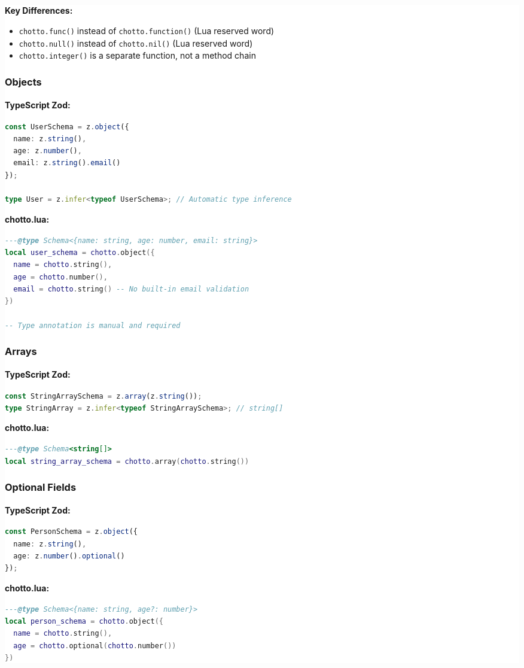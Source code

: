 **Key Differences:**
- `chotto.func()` instead of `chotto.function()` (Lua reserved word)
- `chotto.null()` instead of `chotto.nil()` (Lua reserved word)
- `chotto.integer()` is a separate function, not a method chain

### Objects

**TypeScript Zod:**
```typescript
const UserSchema = z.object({
  name: z.string(),
  age: z.number(),
  email: z.string().email()
});

type User = z.infer<typeof UserSchema>; // Automatic type inference
```

**chotto.lua:**
```lua
---@type Schema<{name: string, age: number, email: string}>
local user_schema = chotto.object({
  name = chotto.string(),
  age = chotto.number(),
  email = chotto.string() -- No built-in email validation
})

-- Type annotation is manual and required
```

### Arrays

**TypeScript Zod:**
```typescript
const StringArraySchema = z.array(z.string());
type StringArray = z.infer<typeof StringArraySchema>; // string[]
```

**chotto.lua:**
```lua
---@type Schema<string[]>
local string_array_schema = chotto.array(chotto.string())
```

### Optional Fields

**TypeScript Zod:**
```typescript
const PersonSchema = z.object({
  name: z.string(),
  age: z.number().optional()
});
```

**chotto.lua:**
```lua
---@type Schema<{name: string, age?: number}>
local person_schema = chotto.object({
  name = chotto.string(),
  age = chotto.optional(chotto.number())
})
```
